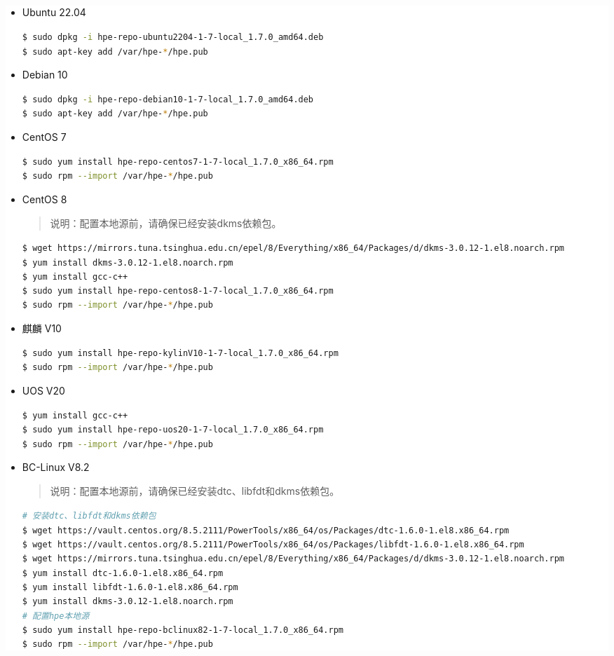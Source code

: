 - Ubuntu 22.04

   ```bash
   $ sudo dpkg -i hpe-repo-ubuntu2204-1-7-local_1.7.0_amd64.deb
   $ sudo apt-key add /var/hpe-*/hpe.pub
   ```

- Debian 10

   ```bash
   $ sudo dpkg -i hpe-repo-debian10-1-7-local_1.7.0_amd64.deb
   $ sudo apt-key add /var/hpe-*/hpe.pub
   ```

- CentOS 7

   ```bash
   $ sudo yum install hpe-repo-centos7-1-7-local_1.7.0_x86_64.rpm
   $ sudo rpm --import /var/hpe-*/hpe.pub
   ```

- CentOS 8

   > 说明：配置本地源前，请确保已经安装dkms依赖包。

   ```bash
   $ wget https://mirrors.tuna.tsinghua.edu.cn/epel/8/Everything/x86_64/Packages/d/dkms-3.0.12-1.el8.noarch.rpm
   $ yum install dkms-3.0.12-1.el8.noarch.rpm
   $ yum install gcc-c++
   $ sudo yum install hpe-repo-centos8-1-7-local_1.7.0_x86_64.rpm
   $ sudo rpm --import /var/hpe-*/hpe.pub
   ```

- 麒麟 V10

   ```bash
   $ sudo yum install hpe-repo-kylinV10-1-7-local_1.7.0_x86_64.rpm
   $ sudo rpm --import /var/hpe-*/hpe.pub
   ```

- UOS V20

  ```bash
  $ yum install gcc-c++
  $ sudo yum install hpe-repo-uos20-1-7-local_1.7.0_x86_64.rpm
  $ sudo rpm --import /var/hpe-*/hpe.pub
  ```

- BC-Linux V8.2

  > 说明：配置本地源前，请确保已经安装dtc、libfdt和dkms依赖包。

  ```bash
  # 安装dtc、libfdt和dkms依赖包
  $ wget https://vault.centos.org/8.5.2111/PowerTools/x86_64/os/Packages/dtc-1.6.0-1.el8.x86_64.rpm
  $ wget https://vault.centos.org/8.5.2111/PowerTools/x86_64/os/Packages/libfdt-1.6.0-1.el8.x86_64.rpm
  $ wget https://mirrors.tuna.tsinghua.edu.cn/epel/8/Everything/x86_64/Packages/d/dkms-3.0.12-1.el8.noarch.rpm
  $ yum install dtc-1.6.0-1.el8.x86_64.rpm
  $ yum install libfdt-1.6.0-1.el8.x86_64.rpm
  $ yum install dkms-3.0.12-1.el8.noarch.rpm
  # 配置hpe本地源
  $ sudo yum install hpe-repo-bclinux82-1-7-local_1.7.0_x86_64.rpm
  $ sudo rpm --import /var/hpe-*/hpe.pub
  ```
